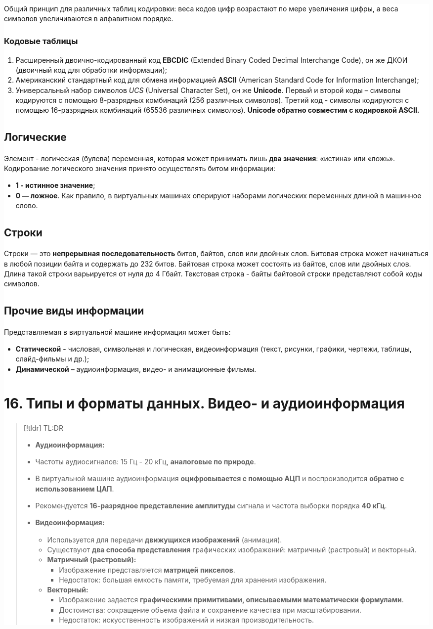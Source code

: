 Общий принцип для различных таблиц кодировки: веса кодов цифр возрастают по мере увеличения цифры, а веса символов увеличиваются в алфавитном порядке.

### Кодовые таблицы
1) Расширенный двоично-кодированный код **EBCDIC** (Extended Binary Coded Decimal Interchange Code), он же ДКОИ (двоичный код для обработки информации);
2) Американский стандартный код для обмена информацией **ASCII** (American Standard Code for Information Interchange);
3) Универсальный набор символов *UCS* (Universal Character Set), он же **Unicode**. Первый и второй коды – символы кодируются с помощью 8-разрядных комбинаций (256 различных символов). Третий код - символы кодируются с помощью 16-разрядных комбинаций (65536 различных символов). **Unicode обратно совместим с кодировкой ASCII.**

## Логические
Элемент - логическая (булева) переменная, которая может принимать лишь **два значения**: «истина» или «ложь». 
Кодирование логического значения принято осуществлять битом информации: 
- **1 - истинное значение**;
- **0 — ложное**. 
Как правило, в виртуальных машинах оперируют наборами логических переменных длиной в машинное слово.
## Строки
Строки — это **непрерывная последовательность** битов, байтов, слов или двойных слов. Битовая строка может начинаться в любой позиции байта и содержать до 232 битов. Байтовая строка может состоять из байтов, слов или двойных слов. Длина такой строки варьируется от нуля до 4 Гбайт. 
Текстовая строка - байты байтовой строки представляют собой коды символов.
## Прочие виды информации
Представляемая в виртуальной машине информация может быть:
- **Статической** - числовая, символьная и логическая, видеоинформация (текст, рисунки, графики, чертежи, таблицы, слайд-фильмы и др.);
- **Динамической** – аудиоинформация, видео- и анимационные фильмы.
<div style="page-break-after: always;"></div>

# 16. Типы и форматы данных. Видео- и аудиоинформация

> [!tldr] TL:DR
> - **Аудиоинформация:**
>  - Частоты аудиосигналов: 15 Гц - 20 кГц, **аналоговые по природе**.
>  - В виртуальной машине аудиоинформация **оцифровывается с помощью АЦП** и воспроизводится **обратно с использованием ЦАП**.
> - Рекомендуется **16-разрядное представление амплитуды** сигнала и частота выборки порядка **40 кГц**.
>
> - **Видеоинформация:**
> 	- Используется для передачи **движущихся изображений** (анимация).
> 	- Существуют **два способа представления** графических изображений: матричный (растровый) и векторный.
> 	 - **Матричный (растровый):**
>		- Изображение представляется **матрицей пикселов**.
>		- Недостаток: большая емкость памяти, требуемая для хранения изображения.
> 	 - **Векторный:**
> 		 - Изображение задается **графическими примитивами, описываемыми математически формулами**.
> 		 - Достоинства: сокращение объема файла и сохранение качества при масштабировании.
> 		 - Недостаток: искусственность изображений и низкая производительность.
